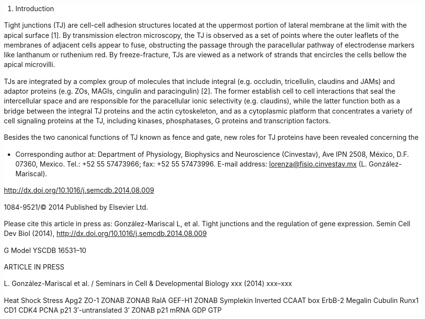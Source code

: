 1. Introduction

Tight junctions (TJ) are cell-cell adhesion structures located at the uppermost portion of lateral membrane at the limit with the apical surface [1]. By transmission electron microscopy, the TJ is observed as a set of points where the outer leaflets of the membranes of adjacent cells appear to fuse, obstructing the passage through the paracellular pathway of electrodense markers like lanthanum or ruthenium red. By freeze-fracture, TJs are viewed as a network of strands that encircles the cells bellow the apical microvilli.

TJs are integrated by a complex group of molecules that include integral (e.g. occludin, tricellulin, claudins and JAMs) and adaptor proteins (e.g. ZOs, MAGIs, cingulin and paracingulin) [2]. The former establish cell to cell interactions that seal the intercellular space and are responsible for the paracellular ionic selectivity (e.g. claudins), while the latter function both as a bridge between the integral TJ proteins and the actin cytoskeleton, and as a cytoplasmic platform that concentrates a variety of cell signaling proteins at the TJ, including kinases, phosphatases, G proteins and transcription factors.

Besides the two canonical functions of TJ known as fence and gate, new roles for TJ proteins have been revealed concerning the

* Corresponding author at: Department of Physiology, Biophysics and Neuroscience (Cinvestav), Ave IPN 2508, México, D.F. 07360, Mexico.
Tel.: +52 55 57473966; fax: +52 55 57473996.
E-mail address: lorenza@fisio.cinvestav.mx (L. González-Mariscal).

http://dx.doi.org/10.1016/j.semcdb.2014.08.009

1084-9521/© 2014 Published by Elsevier Ltd.

Please cite this article in press as: González-Mariscal L, et al. Tight junctions and the regulation of gene expression. Semin Cell Dev Biol (2014), http://dx.doi.org/10.1016/j.semcdb.2014.08.009

G Model
YSCDB 16531–10

ARTICLE IN PRESS

L. González-Mariscal et al. / Seminars in Cell & Developmental Biology xxx (2014) xxx–xxx

Heat Shock
Stress
Apg2
ZO-1
ZONAB
ZONAB
RalA
GEF-H1
ZONAB
Symplekin
Inverted
CCAAT box
ErbB-2
Megalin
Cubulin
Runx1
CD1
CDK4
PCNA
p21
3′-untranslated
3′
ZONAB
p21
mRNA
GDP
GTP
